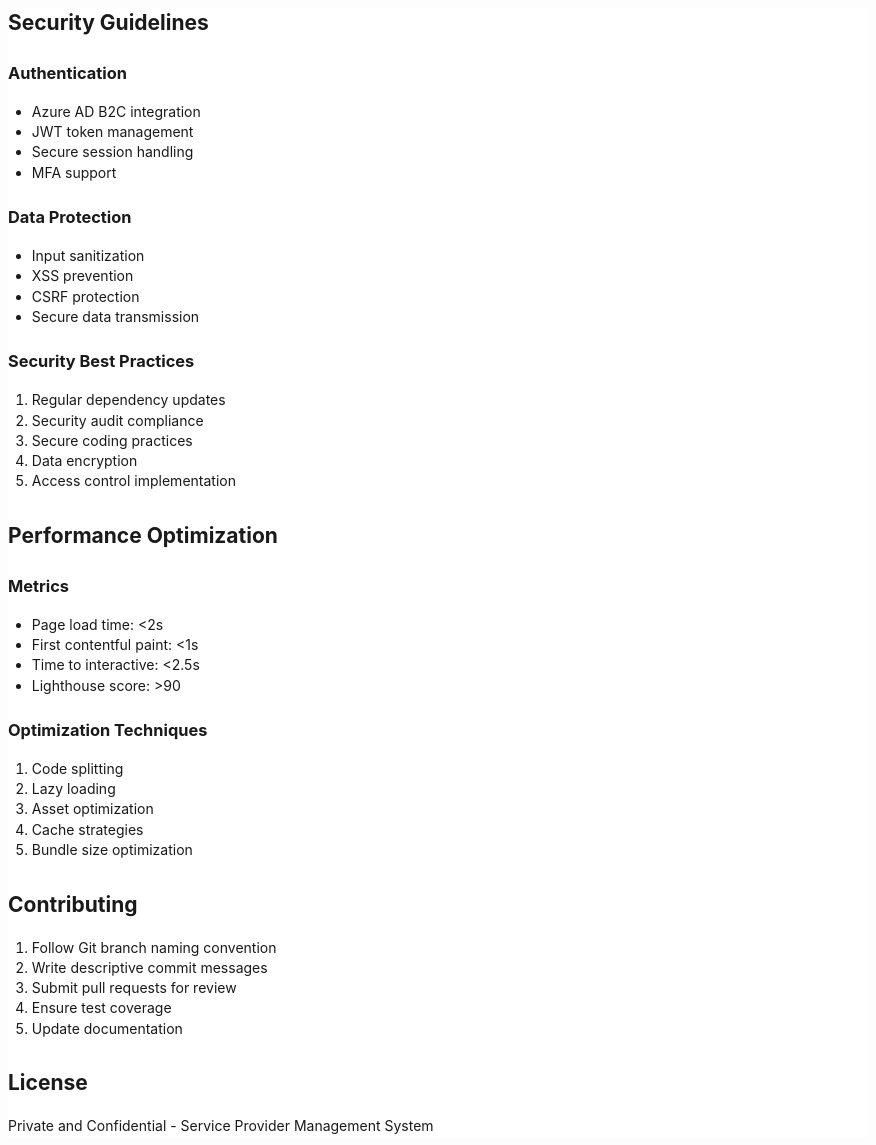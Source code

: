 ## Security Guidelines

### Authentication
- Azure AD B2C integration
- JWT token management
- Secure session handling
- MFA support

### Data Protection
- Input sanitization
- XSS prevention
- CSRF protection
- Secure data transmission

### Security Best Practices
1. Regular dependency updates
2. Security audit compliance
3. Secure coding practices
4. Data encryption
5. Access control implementation

## Performance Optimization

### Metrics
- Page load time: <2s
- First contentful paint: <1s
- Time to interactive: <2.5s
- Lighthouse score: >90

### Optimization Techniques
1. Code splitting
2. Lazy loading
3. Asset optimization
4. Cache strategies
5. Bundle size optimization

## Contributing

1. Follow Git branch naming convention
2. Write descriptive commit messages
3. Submit pull requests for review
4. Ensure test coverage
5. Update documentation

## License

Private and Confidential - Service Provider Management System